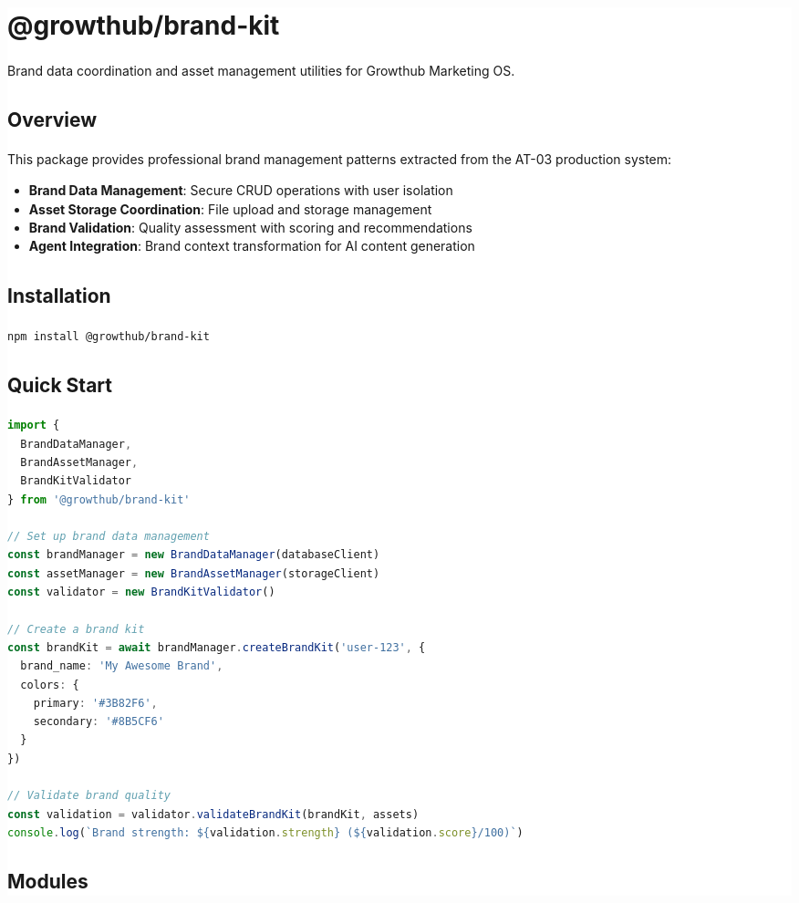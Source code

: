 # @growthub/brand-kit

Brand data coordination and asset management utilities for Growthub Marketing OS.

## Overview

This package provides professional brand management patterns extracted from the AT-03 production system:

- **Brand Data Management**: Secure CRUD operations with user isolation
- **Asset Storage Coordination**: File upload and storage management
- **Brand Validation**: Quality assessment with scoring and recommendations
- **Agent Integration**: Brand context transformation for AI content generation

## Installation

```bash
npm install @growthub/brand-kit
```

## Quick Start

```typescript
import { 
  BrandDataManager,
  BrandAssetManager,
  BrandKitValidator 
} from '@growthub/brand-kit'

// Set up brand data management
const brandManager = new BrandDataManager(databaseClient)
const assetManager = new BrandAssetManager(storageClient)
const validator = new BrandKitValidator()

// Create a brand kit
const brandKit = await brandManager.createBrandKit('user-123', {
  brand_name: 'My Awesome Brand',
  colors: {
    primary: '#3B82F6',
    secondary: '#8B5CF6'
  }
})

// Validate brand quality
const validation = validator.validateBrandKit(brandKit, assets)
console.log(`Brand strength: ${validation.strength} (${validation.score}/100)`)
```

## Modules
